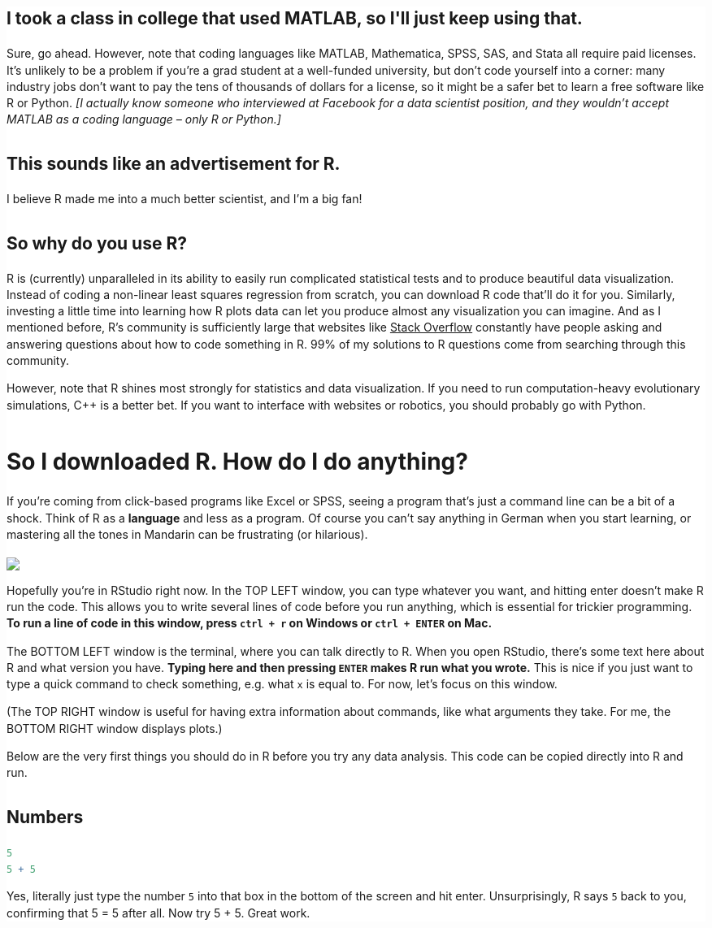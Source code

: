 ## I took a class in college that used MATLAB, so I'll just keep using that.
Sure, go ahead. However, note that coding languages like MATLAB, Mathematica, SPSS, SAS, and Stata all require paid licenses. It’s unlikely to be a problem if you’re a grad student at a well-funded university, but don’t code yourself into a corner: many industry jobs don’t want to pay the tens of thousands of dollars for a license, so it might be a safer bet to learn a free software like R or Python. *[I actually know someone who interviewed at Facebook for a data scientist position, and they wouldn’t accept MATLAB as a coding language – only R or Python.]*

## This sounds like an advertisement for R.
I believe R made me into a much better scientist, and I’m a big fan!

## So why do you use R?
R is (currently) unparalleled in its ability to easily run complicated statistical tests and to produce beautiful data visualization. Instead of coding a non-linear least squares regression from scratch, you can download R code that’ll do it for you. Similarly, investing a little time into learning how R plots data can let you produce almost any visualization you can imagine. And as I mentioned before, R’s community is sufficiently large that websites like [Stack Overflow](http://www.stackoverflow.com/) constantly have people asking and answering questions about how to code something in R. 99% of my solutions to R questions come from searching through this community.

However, note that R shines most strongly for statistics and data visualization. If you need to run computation-heavy evolutionary simulations, C++ is a better bet. If you want to interface with websites or robotics, you should probably go with Python.

# So I downloaded R. How do I do anything?
If you’re coming from click-based programs like Excel or SPSS, seeing a program that’s just a command line can be a bit of a shock. Think of R as a **language** and less as a program. Of course you can’t say anything in German when you start learning, or mastering all the tones in Mandarin can be frustrating (or hilarious).

<img align="center" src="https://raw.githubusercontent.com/mgsosna/mgsosna.github.io/master/images/R-1-intro/r-studio2.png">

Hopefully you’re in RStudio right now. In the TOP LEFT window, you can type whatever you want, and hitting enter doesn’t make R run the code. This allows you to write several lines of code before you run anything, which is essential for trickier programming. **To run a line of code in this window, press `ctrl + r` on Windows or `ctrl + ENTER` on Mac.**

The BOTTOM LEFT window is the terminal, where you can talk directly to R. When you open RStudio, there’s some text here about R and what version you have. **Typing here and then pressing `ENTER` makes R run what you wrote.** This is nice if you just want to type a quick command to check something, e.g. what `x` is equal to. For now, let’s focus on this window.

(The TOP RIGHT window is useful for having extra information about commands, like what arguments they take. For me, the BOTTOM RIGHT window displays plots.)

Below are the very first things you should do in R before you try any data analysis. This code can be copied directly into R and run.

## Numbers
```r
5
5 + 5
```
Yes, literally just type the number `5` into that box in the bottom of the screen and hit enter. Unsurprisingly, R says `5` back to you, confirming that 5 = 5 after all. Now try 5 + 5. Great work.
